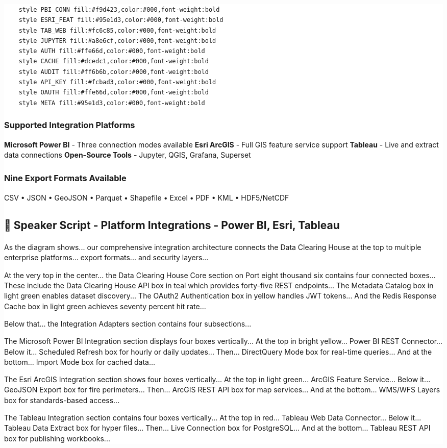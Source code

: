 ```mermaid
    style PBI_CONN fill:#f9d423,color:#000,font-weight:bold
    style ESRI_FEAT fill:#95e1d3,color:#000,font-weight:bold
    style TAB_WEB fill:#fc6c85,color:#000,font-weight:bold
    style JUPYTER fill:#a8e6cf,color:#000,font-weight:bold
    style AUTH fill:#ffe66d,color:#000,font-weight:bold
    style CACHE fill:#dcedc1,color:#000,font-weight:bold
    style AUDIT fill:#ff6b6b,color:#000,font-weight:bold
    style API_KEY fill:#fcbad3,color:#000,font-weight:bold
    style OAUTH fill:#ffe66d,color:#000,font-weight:bold
    style META fill:#95e1d3,color:#000,font-weight:bold
```

### **Supported Integration Platforms**

**Microsoft Power BI** - Three connection modes available
**Esri ArcGIS** - Full GIS feature service support
**Tableau** - Live and extract data connections
**Open-Source Tools** - Jupyter, QGIS, Grafana, Superset

### **Nine Export Formats Available**

CSV • JSON • GeoJSON • Parquet • Shapefile • Excel • PDF • KML • HDF5/NetCDF

## 🎤 **Speaker Script - Platform Integrations - Power BI, Esri, Tableau**

As the diagram shows... our comprehensive integration architecture connects the Data Clearing House at the top to multiple enterprise platforms... export formats... and security layers...

At the very top in the center... the Data Clearing House Core section on Port eight thousand six contains four connected boxes...
These include the Data Clearing House API box in teal which provides forty-five REST endpoints...
The Metadata Catalog box in light green enables dataset discovery...
The OAuth2 Authentication box in yellow handles JWT tokens...
And the Redis Response Cache box in light green achieves seventy percent hit rate...

Below that... the Integration Adapters section contains four subsections...

The Microsoft Power BI Integration section displays four boxes vertically...
At the top in bright yellow... Power BI REST Connector...
Below it... Scheduled Refresh box for hourly or daily updates...
Then... DirectQuery Mode box for real-time queries...
And at the bottom... Import Mode box for cached data...

The Esri ArcGIS Integration section shows four boxes vertically...
At the top in light green... ArcGIS Feature Service...
Below it... GeoJSON Export box for fire perimeters...
Then... ArcGIS REST API box for map services...
And at the bottom... WMS/WFS Layers box for standards-based access...

The Tableau Integration section contains four boxes vertically...
At the top in red... Tableau Web Data Connector...
Below it... Tableau Data Extract box for hyper files...
Then... Live Connection box for PostgreSQL...
And at the bottom... Tableau REST API box for publishing workbooks...
